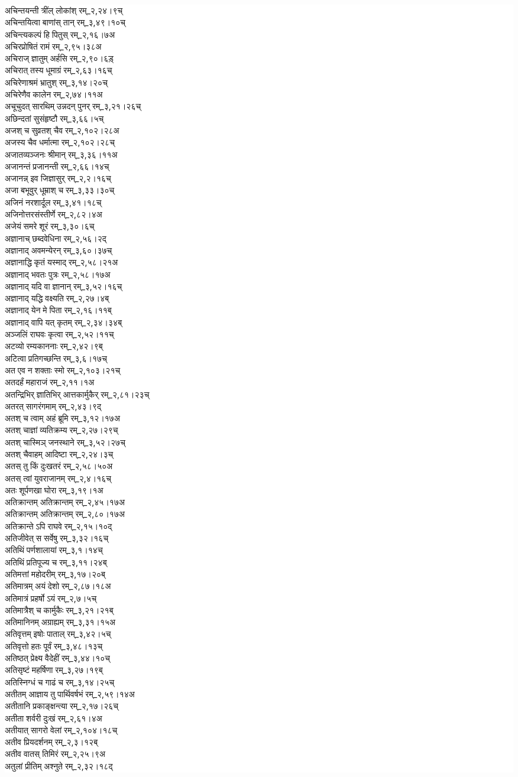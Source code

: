 अचिन्तयन्ती त्रींल् लोकांश्  रम्_२,२४।९च्  
अचिन्तयित्वा बाणांस् तान्  रम्_३,४९।१०च्  
अचिन्त्यकल्पं हि पितुस्  रम्_२,१६।७अ  
अचिरप्रोषितं रामं  रम्_२,९५।३८अ  
अचिराज् ज्ञातुम् अर्हसि  रम्_२,९०।६ड़्  
अचिरात् तस्य धूमाग्रं  रम्_२,६३।१६च्  
अचिरेणाश्रमं भ्रातुश्  रम्_३,१४।२०च्  
अचिरेणैव कालेन  रम्_२,७४।११अ  
अचूचुदत् सारथिम् उन्नदन् पुनर्  रम्_३,२१।२६च्  
अछिन्दतां सुसंहृष्टौ  रम्_३,६६।५च्  
अजश् च सुव्रतश् चैव  रम्_२,१०२।२८अ  
अजस्य चैव धर्मात्मा  रम्_२,१०२।२८च्  
अजातव्यञ्जनः श्रीमान्  रम्_३,३६।११अ  
अजानन्तं प्रजानन्ती  रम्_२,६६।१४च्  
अजानन्न् इव जिज्ञासुर्  रम्_२,२।१६च्  
अजा बभूवुर् धूम्राश् च  रम्_३,३३।३०च्  
अजिनं नरशार्दूल  रम्_३,४१।१८च्  
अजिनोत्तरसंस्तीर्णे  रम्_२,८२।४अ  
अजेयं समरे शूरं  रम्_३,३०।६च्  
अज्ञानाच् छब्दवेधिना  रम्_२,५६।२द्  
अज्ञानाद् अवमन्येरन्  रम्_३,६०।३७च्  
अज्ञानाद्धि कृतं यस्माद्  रम्_२,५८।२१अ  
अज्ञानाद् भवतः पुत्रः  रम्_२,५८।१७अ  
अज्ञानाद् यदि वा ज्ञानान्  रम्_३,५२।१६च्  
अज्ञानाद् यद्धि वक्ष्यति  रम्_२,२७।४ब्  
अज्ञानाद् येन मे पिता  रम्_२,१६।११ब्  
अज्ञानाद् वापि यत् कृतम्  रम्_२,३४।३४ब्  
अञ्जलिं राघवः कृत्वा  रम्_२,५२।११च्  
अटव्यो रम्यकाननाः  रम्_२,४२।९ब्  
अटित्वा प्रतिगच्छन्ति  रम्_३,६।१७च्  
अत एव न शक्ताः स्मो  रम्_२,१०३।२१च्  
अतदर्हं महाराजं  रम्_२,११।१अ  
अतन्द्रिभिर् ज्ञातिभिर् आत्तकार्मुकैर्  रम्_२,८१।२३च्  
अतरत् सागरंगमाम्  रम्_२,४३।९द्  
अतश् च त्वाम् अहं ब्रूमि  रम्_३,१२।१७अ  
अतश् चाज्ञां व्यतिक्रम्य  रम्_२,२७।२९च्  
अतश् चास्मिञ् जनस्थाने  रम्_३,५२।२७च्  
अतश् चैवाहम् आदिष्टा  रम्_२,२४।३च्  
अतस् तु किं दुःखतरं  रम्_२,५८।५०अ  
अतस् त्वां युवराजानम्  रम्_२,४।१६च्  
अतः शूर्पणखा घोरा  रम्_३,१९।१अ  
अतिक्रान्तम् अतिक्रान्तम्  रम्_२,४५।१७अ  
अतिक्रान्तम् अतिक्रान्तम्  रम्_२,८०।१७अ  
अतिक्रान्ते ऽपि राघवे  रम्_२,१५।१०द्  
अतिजीवेत् स सर्वेषु  रम्_३,३२।१६च्  
अतिथिं पर्णशालायां  रम्_३,१।१४च्  
अतिथिं प्रतिपूज्य च  रम्_३,११।२४ब्  
अतिमत्तां महोदरीम्  रम्_३,१७।२०ब्  
अतिमात्रम् अयं देशो  रम्_२,८७।१८अ  
अतिमात्रं प्रहर्षो ऽयं  रम्_२,७।५च्  
अतिमात्रैश् च कार्मुकैः  रम्_३,२१।२१ब्  
अतिमानिनम् अग्राह्यम्  रम्_३,३१।१५अ  
अतिवृत्तम् इषोः पाताल्  रम्_३,४२।५च्  
अतिवृत्तो हतः पूर्वं  रम्_३,४८।१३च्  
अतिष्ठत् प्रेक्ष्य वैदेहीं  रम्_३,४४।१०च्  
अतिसृष्टं महर्षिणा  रम्_३,२७।१९ब्  
अतिस्निग्धं च गाढं च  रम्_३,१४।२५च्  
अतीतम् आज्ञाय तु पार्थिवर्षभं  रम्_२,५९।१४अ  
अतीतानि प्रकाङ्क्षन्त्या  रम्_२,१७।२६च्  
अतीता शर्वरी दुःखं  रम्_२,६१।४अ  
अतीयात् सागरो वेलां  रम्_२,१०४।१८च्  
अतीव प्रियदर्शनम्  रम्_२,३।१२ब्  
अतीव वातस् तिमिरं  रम्_२,२५।९अ  
अतुलां प्रीतिम् अश्नुते  रम्_२,३२।१८द्  